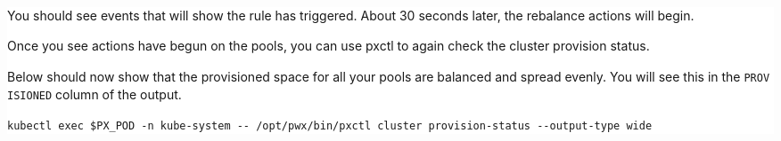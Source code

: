 You should see events that will show the rule has triggered. About 30 seconds later, the rebalance actions will begin. 

Once you see actions have begun on the pools, you can use pxctl to again check the cluster provision status. 

Below should now show that the provisioned space for all your pools are balanced and spread evenly. You will see this in the `PROVISIONED` column of the output.
    
```text
kubectl exec $PX_POD -n kube-system -- /opt/pwx/bin/pxctl cluster provision-status --output-type wide
```

